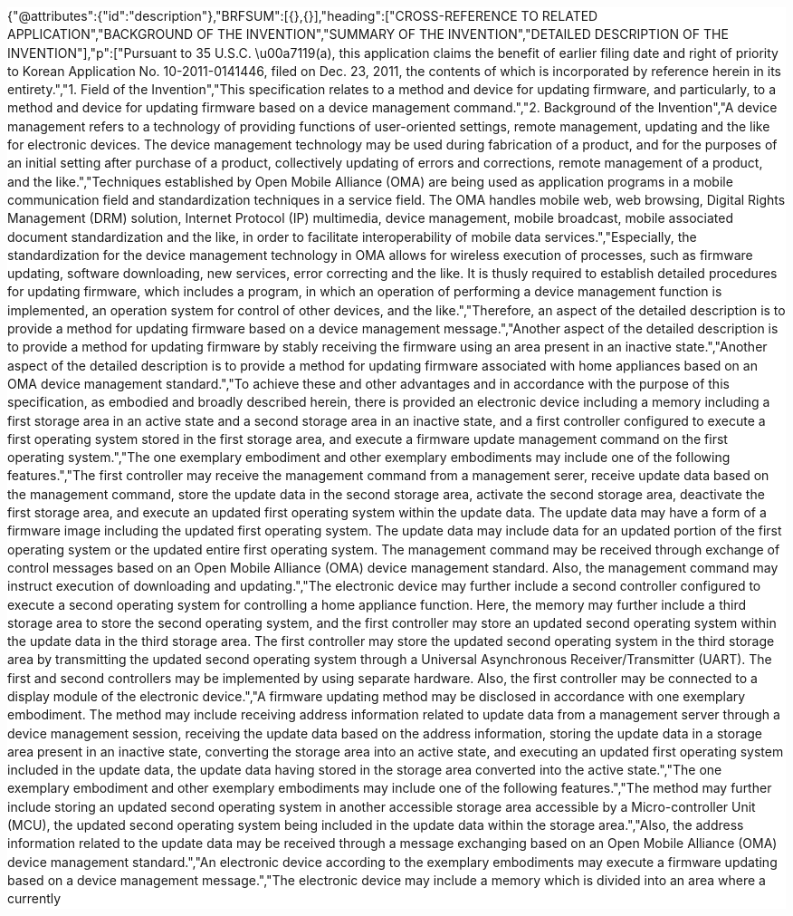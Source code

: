 {"@attributes":{"id":"description"},"BRFSUM":[{},{}],"heading":["CROSS-REFERENCE TO RELATED APPLICATION","BACKGROUND OF THE INVENTION","SUMMARY OF THE INVENTION","DETAILED DESCRIPTION OF THE INVENTION"],"p":["Pursuant to 35 U.S.C. \u00a7119(a), this application claims the benefit of earlier filing date and right of priority to Korean Application No. 10-2011-0141446, filed on Dec. 23, 2011, the contents of which is incorporated by reference herein in its entirety.","1. Field of the Invention","This specification relates to a method and device for updating firmware, and particularly, to a method and device for updating firmware based on a device management command.","2. Background of the Invention","A device management refers to a technology of providing functions of user-oriented settings, remote management, updating and the like for electronic devices. The device management technology may be used during fabrication of a product, and for the purposes of an initial setting after purchase of a product, collectively updating of errors and corrections, remote management of a product, and the like.","Techniques established by Open Mobile Alliance (OMA) are being used as application programs in a mobile communication field and standardization techniques in a service field. The OMA handles mobile web, web browsing, Digital Rights Management (DRM) solution, Internet Protocol (IP) multimedia, device management, mobile broadcast, mobile associated document standardization and the like, in order to facilitate interoperability of mobile data services.","Especially, the standardization for the device management technology in OMA allows for wireless execution of processes, such as firmware updating, software downloading, new services, error correcting and the like. It is thusly required to establish detailed procedures for updating firmware, which includes a program, in which an operation of performing a device management function is implemented, an operation system for control of other devices, and the like.","Therefore, an aspect of the detailed description is to provide a method for updating firmware based on a device management message.","Another aspect of the detailed description is to provide a method for updating firmware by stably receiving the firmware using an area present in an inactive state.","Another aspect of the detailed description is to provide a method for updating firmware associated with home appliances based on an OMA device management standard.","To achieve these and other advantages and in accordance with the purpose of this specification, as embodied and broadly described herein, there is provided an electronic device including a memory including a first storage area in an active state and a second storage area in an inactive state, and a first controller configured to execute a first operating system stored in the first storage area, and execute a firmware update management command on the first operating system.","The one exemplary embodiment and other exemplary embodiments may include one of the following features.","The first controller may receive the management command from a management serer, receive update data based on the management command, store the update data in the second storage area, activate the second storage area, deactivate the first storage area, and execute an updated first operating system within the update data. The update data may have a form of a firmware image including the updated first operating system. The update data may include data for an updated portion of the first operating system or the updated entire first operating system. The management command may be received through exchange of control messages based on an Open Mobile Alliance (OMA) device management standard. Also, the management command may instruct execution of downloading and updating.","The electronic device may further include a second controller configured to execute a second operating system for controlling a home appliance function. Here, the memory may further include a third storage area to store the second operating system, and the first controller may store an updated second operating system within the update data in the third storage area. The first controller may store the updated second operating system in the third storage area by transmitting the updated second operating system through a Universal Asynchronous Receiver\/Transmitter (UART). The first and second controllers may be implemented by using separate hardware. Also, the first controller may be connected to a display module of the electronic device.","A firmware updating method may be disclosed in accordance with one exemplary embodiment. The method may include receiving address information related to update data from a management server through a device management session, receiving the update data based on the address information, storing the update data in a storage area present in an inactive state, converting the storage area into an active state, and executing an updated first operating system included in the update data, the update data having stored in the storage area converted into the active state.","The one exemplary embodiment and other exemplary embodiments may include one of the following features.","The method may further include storing an updated second operating system in another accessible storage area accessible by a Micro-controller Unit (MCU), the updated second operating system being included in the update data within the storage area.","Also, the address information related to the update data may be received through a message exchanging based on an Open Mobile Alliance (OMA) device management standard.","An electronic device according to the exemplary embodiments may execute a firmware updating based on a device management message.","The electronic device may include a memory which is divided into an area where a currently